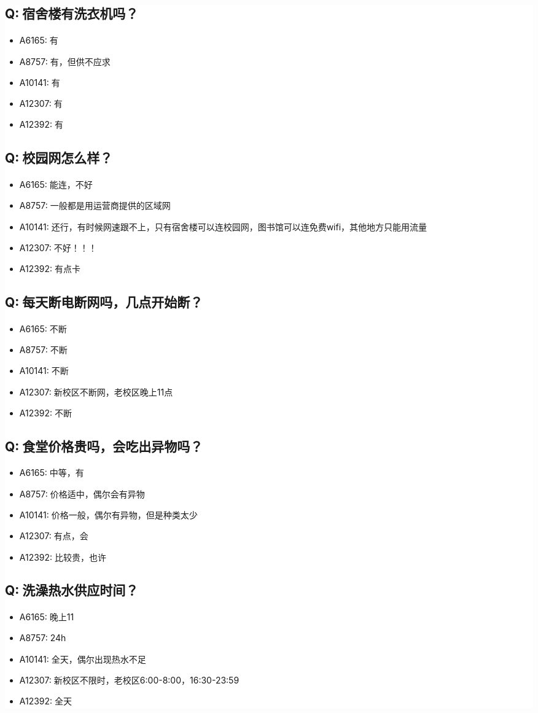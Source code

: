## Q: 宿舍楼有洗衣机吗？

- A6165: 有

- A8757: 有，但供不应求

- A10141: 有

- A12307: 有

- A12392: 有

## Q: 校园网怎么样？

- A6165: 能连，不好

- A8757: 一般都是用运营商提供的区域网

- A10141: 还行，有时候网速跟不上，只有宿舍楼可以连校园网，图书馆可以连免费wifi，其他地方只能用流量

- A12307: 不好！！！

- A12392: 有点卡

## Q: 每天断电断网吗，几点开始断？

- A6165: 不断

- A8757: 不断

- A10141: 不断

- A12307: 新校区不断网，老校区晚上11点

- A12392: 不断

## Q: 食堂价格贵吗，会吃出异物吗？

- A6165: 中等，有

- A8757: 价格适中，偶尔会有异物

- A10141: 价格一般，偶尔有异物，但是种类太少

- A12307: 有点，会

- A12392: 比较贵，也许

## Q: 洗澡热水供应时间？

- A6165: 晚上11

- A8757: 24h

- A10141: 全天，偶尔出现热水不足

- A12307: 新校区不限时，老校区6:00-8:00，16:30-23:59

- A12392: 全天
